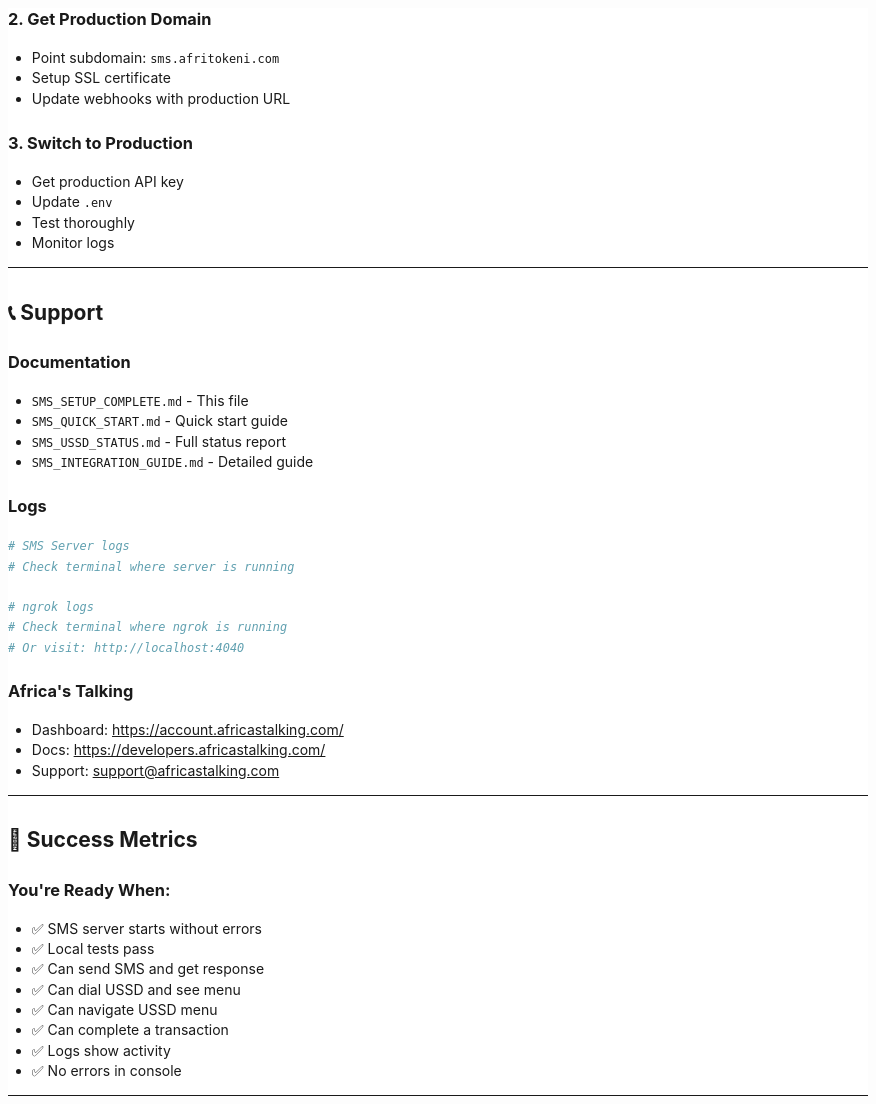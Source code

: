 ### 2. Get Production Domain
- Point subdomain: `sms.afritokeni.com`
- Setup SSL certificate
- Update webhooks with production URL

### 3. Switch to Production
- Get production API key
- Update `.env`
- Test thoroughly
- Monitor logs

---

## 📞 Support

### Documentation
- `SMS_SETUP_COMPLETE.md` - This file
- `SMS_QUICK_START.md` - Quick start guide
- `SMS_USSD_STATUS.md` - Full status report
- `SMS_INTEGRATION_GUIDE.md` - Detailed guide

### Logs
```bash
# SMS Server logs
# Check terminal where server is running

# ngrok logs
# Check terminal where ngrok is running
# Or visit: http://localhost:4040
```

### Africa's Talking
- Dashboard: https://account.africastalking.com/
- Docs: https://developers.africastalking.com/
- Support: support@africastalking.com

---

## 🎯 Success Metrics

### You're Ready When:
- ✅ SMS server starts without errors
- ✅ Local tests pass
- ✅ Can send SMS and get response
- ✅ Can dial USSD and see menu
- ✅ Can navigate USSD menu
- ✅ Can complete a transaction
- ✅ Logs show activity
- ✅ No errors in console

---